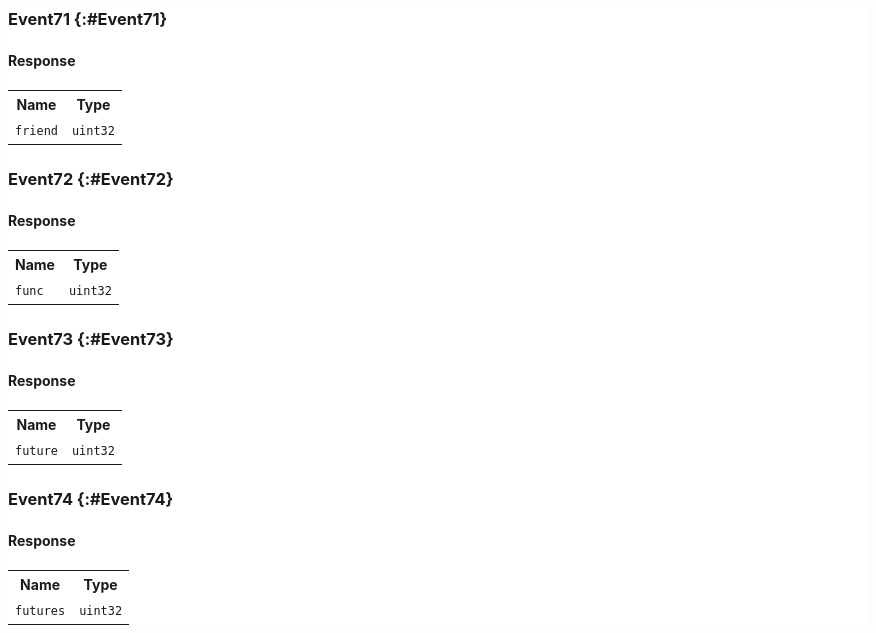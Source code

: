 ### Event71 {:#Event71}




#### Response
<table>
    <tr><th>Name</th><th>Type</th></tr>
    <tr>
            <td><code>friend</code></td>
            <td>
                <code>uint32</code>
            </td>
        </tr></table>

### Event72 {:#Event72}




#### Response
<table>
    <tr><th>Name</th><th>Type</th></tr>
    <tr>
            <td><code>func</code></td>
            <td>
                <code>uint32</code>
            </td>
        </tr></table>

### Event73 {:#Event73}




#### Response
<table>
    <tr><th>Name</th><th>Type</th></tr>
    <tr>
            <td><code>future</code></td>
            <td>
                <code>uint32</code>
            </td>
        </tr></table>

### Event74 {:#Event74}




#### Response
<table>
    <tr><th>Name</th><th>Type</th></tr>
    <tr>
            <td><code>futures</code></td>
            <td>
                <code>uint32</code>
            </td>
        </tr></table>

